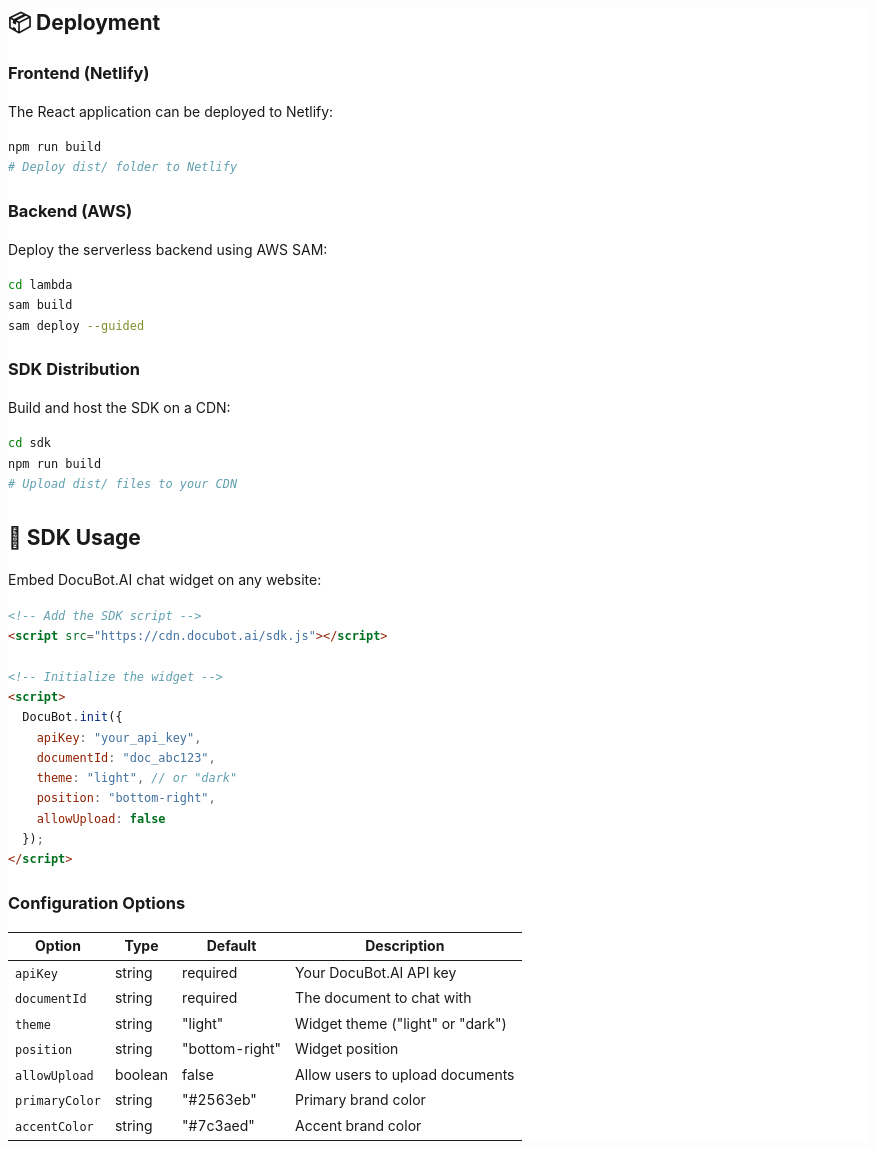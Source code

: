 ## 📦 Deployment

### Frontend (Netlify)

The React application can be deployed to Netlify:

```bash
npm run build
# Deploy dist/ folder to Netlify
```

### Backend (AWS)

Deploy the serverless backend using AWS SAM:

```bash
cd lambda
sam build
sam deploy --guided
```

### SDK Distribution

Build and host the SDK on a CDN:

```bash
cd sdk
npm run build
# Upload dist/ files to your CDN
```

## 🔧 SDK Usage

Embed DocuBot.AI chat widget on any website:

```html
<!-- Add the SDK script -->
<script src="https://cdn.docubot.ai/sdk.js"></script>

<!-- Initialize the widget -->
<script>
  DocuBot.init({
    apiKey: "your_api_key",
    documentId: "doc_abc123",
    theme: "light", // or "dark"
    position: "bottom-right",
    allowUpload: false
  });
</script>
```

### Configuration Options

| Option | Type | Default | Description |
|--------|------|---------|-------------|
| `apiKey` | string | required | Your DocuBot.AI API key |
| `documentId` | string | required | The document to chat with |
| `theme` | string | "light" | Widget theme ("light" or "dark") |
| `position` | string | "bottom-right" | Widget position |
| `allowUpload` | boolean | false | Allow users to upload documents |
| `primaryColor` | string | "#2563eb" | Primary brand color |
| `accentColor` | string | "#7c3aed" | Accent brand color |